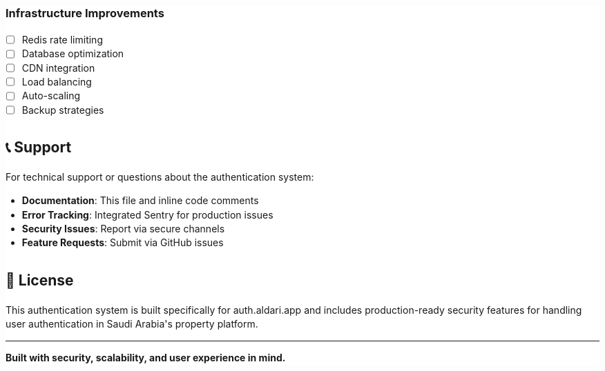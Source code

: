 ### Infrastructure Improvements
- [ ] Redis rate limiting
- [ ] Database optimization
- [ ] CDN integration
- [ ] Load balancing
- [ ] Auto-scaling
- [ ] Backup strategies

## 📞 Support

For technical support or questions about the authentication system:

- **Documentation**: This file and inline code comments
- **Error Tracking**: Integrated Sentry for production issues
- **Security Issues**: Report via secure channels
- **Feature Requests**: Submit via GitHub issues

## 📄 License

This authentication system is built specifically for auth.aldari.app and includes production-ready security features for handling user authentication in Saudi Arabia's property platform.

---

**Built with security, scalability, and user experience in mind.**